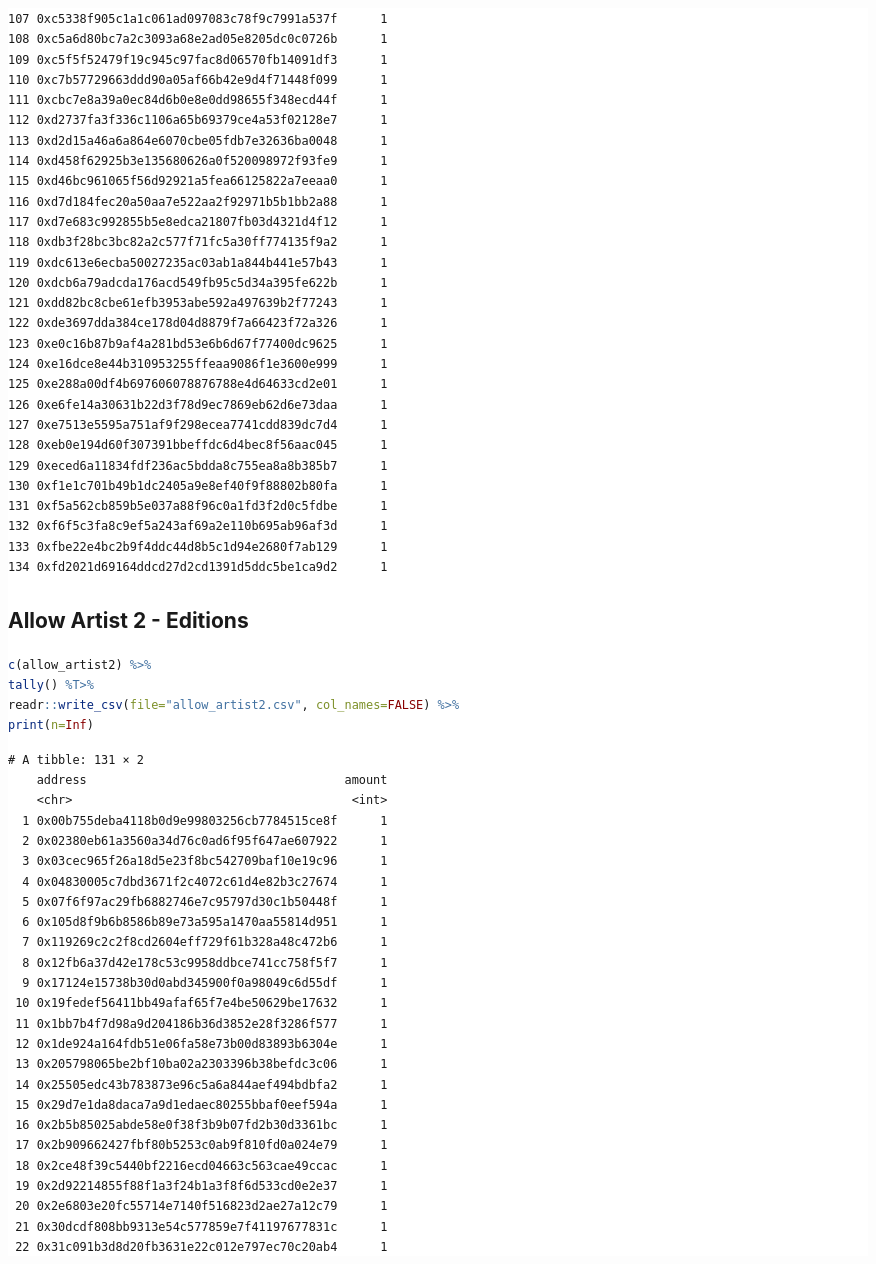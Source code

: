     107 0xc5338f905c1a1c061ad097083c78f9c7991a537f      1
    108 0xc5a6d80bc7a2c3093a68e2ad05e8205dc0c0726b      1
    109 0xc5f5f52479f19c945c97fac8d06570fb14091df3      1
    110 0xc7b57729663ddd90a05af66b42e9d4f71448f099      1
    111 0xcbc7e8a39a0ec84d6b0e8e0dd98655f348ecd44f      1
    112 0xd2737fa3f336c1106a65b69379ce4a53f02128e7      1
    113 0xd2d15a46a6a864e6070cbe05fdb7e32636ba0048      1
    114 0xd458f62925b3e135680626a0f520098972f93fe9      1
    115 0xd46bc961065f56d92921a5fea66125822a7eeaa0      1
    116 0xd7d184fec20a50aa7e522aa2f92971b5b1bb2a88      1
    117 0xd7e683c992855b5e8edca21807fb03d4321d4f12      1
    118 0xdb3f28bc3bc82a2c577f71fc5a30ff774135f9a2      1
    119 0xdc613e6ecba50027235ac03ab1a844b441e57b43      1
    120 0xdcb6a79adcda176acd549fb95c5d34a395fe622b      1
    121 0xdd82bc8cbe61efb3953abe592a497639b2f77243      1
    122 0xde3697dda384ce178d04d8879f7a66423f72a326      1
    123 0xe0c16b87b9af4a281bd53e6b6d67f77400dc9625      1
    124 0xe16dce8e44b310953255ffeaa9086f1e3600e999      1
    125 0xe288a00df4b697606078876788e4d64633cd2e01      1
    126 0xe6fe14a30631b22d3f78d9ec7869eb62d6e73daa      1
    127 0xe7513e5595a751af9f298ecea7741cdd839dc7d4      1
    128 0xeb0e194d60f307391bbeffdc6d4bec8f56aac045      1
    129 0xeced6a11834fdf236ac5bdda8c755ea8a8b385b7      1
    130 0xf1e1c701b49b1dc2405a9e8ef40f9f88802b80fa      1
    131 0xf5a562cb859b5e037a88f96c0a1fd3f2d0c5fdbe      1
    132 0xf6f5c3fa8c9ef5a243af69a2e110b695ab96af3d      1
    133 0xfbe22e4bc2b9f4ddc44d8b5c1d94e2680f7ab129      1
    134 0xfd2021d69164ddcd27d2cd1391d5ddc5be1ca9d2      1

## Allow Artist 2 - Editions

``` r
c(allow_artist2) %>%
tally() %T>%
readr::write_csv(file="allow_artist2.csv", col_names=FALSE) %>%
print(n=Inf)
```

    # A tibble: 131 × 2
        address                                    amount
        <chr>                                       <int>
      1 0x00b755deba4118b0d9e99803256cb7784515ce8f      1
      2 0x02380eb61a3560a34d76c0ad6f95f647ae607922      1
      3 0x03cec965f26a18d5e23f8bc542709baf10e19c96      1
      4 0x04830005c7dbd3671f2c4072c61d4e82b3c27674      1
      5 0x07f6f97ac29fb6882746e7c95797d30c1b50448f      1
      6 0x105d8f9b6b8586b89e73a595a1470aa55814d951      1
      7 0x119269c2c2f8cd2604eff729f61b328a48c472b6      1
      8 0x12fb6a37d42e178c53c9958ddbce741cc758f5f7      1
      9 0x17124e15738b30d0abd345900f0a98049c6d55df      1
     10 0x19fedef56411bb49afaf65f7e4be50629be17632      1
     11 0x1bb7b4f7d98a9d204186b36d3852e28f3286f577      1
     12 0x1de924a164fdb51e06fa58e73b00d83893b6304e      1
     13 0x205798065be2bf10ba02a2303396b38befdc3c06      1
     14 0x25505edc43b783873e96c5a6a844aef494bdbfa2      1
     15 0x29d7e1da8daca7a9d1edaec80255bbaf0eef594a      1
     16 0x2b5b85025abde58e0f38f3b9b07fd2b30d3361bc      1
     17 0x2b909662427fbf80b5253c0ab9f810fd0a024e79      1
     18 0x2ce48f39c5440bf2216ecd04663c563cae49ccac      1
     19 0x2d92214855f88f1a3f24b1a3f8f6d533cd0e2e37      1
     20 0x2e6803e20fc55714e7140f516823d2ae27a12c79      1
     21 0x30dcdf808bb9313e54c577859e7f41197677831c      1
     22 0x31c091b3d8d20fb3631e22c012e797ec70c20ab4      1